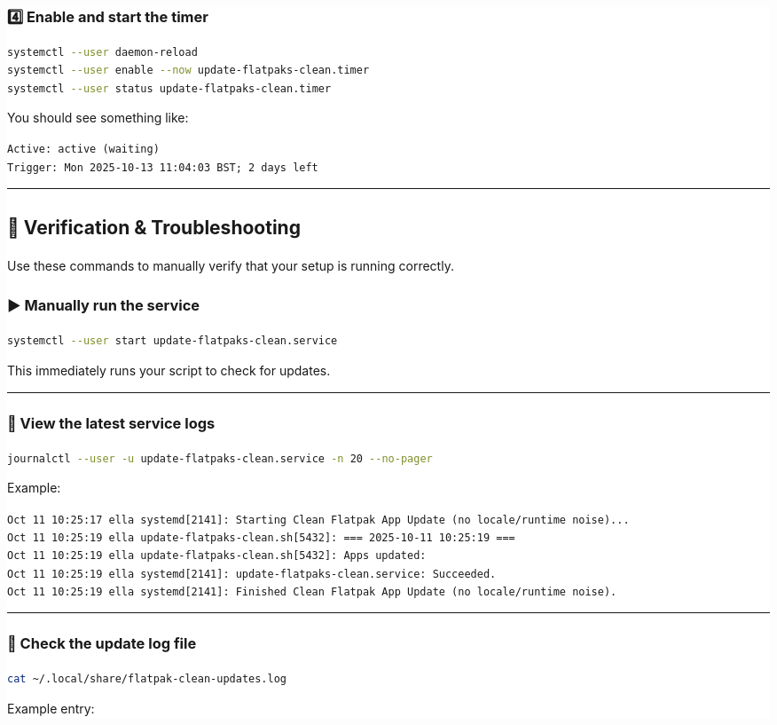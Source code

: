 
### 4️⃣ Enable and start the timer

```bash
systemctl --user daemon-reload
systemctl --user enable --now update-flatpaks-clean.timer
systemctl --user status update-flatpaks-clean.timer
```

You should see something like:

```
Active: active (waiting)
Trigger: Mon 2025-10-13 11:04:03 BST; 2 days left
```

---

## 🧩 Verification & Troubleshooting

Use these commands to manually verify that your setup is running correctly.

### ▶️ Manually run the service

```bash
systemctl --user start update-flatpaks-clean.service
```

This immediately runs your script to check for updates.

---

### 🧾 View the latest service logs

```bash
journalctl --user -u update-flatpaks-clean.service -n 20 --no-pager
```

Example:

```
Oct 11 10:25:17 ella systemd[2141]: Starting Clean Flatpak App Update (no locale/runtime noise)...
Oct 11 10:25:19 ella update-flatpaks-clean.sh[5432]: === 2025-10-11 10:25:19 ===
Oct 11 10:25:19 ella update-flatpaks-clean.sh[5432]: Apps updated:
Oct 11 10:25:19 ella systemd[2141]: update-flatpaks-clean.service: Succeeded.
Oct 11 10:25:19 ella systemd[2141]: Finished Clean Flatpak App Update (no locale/runtime noise).
```

---

### 📜 Check the update log file

```bash
cat ~/.local/share/flatpak-clean-updates.log
```

Example entry:
